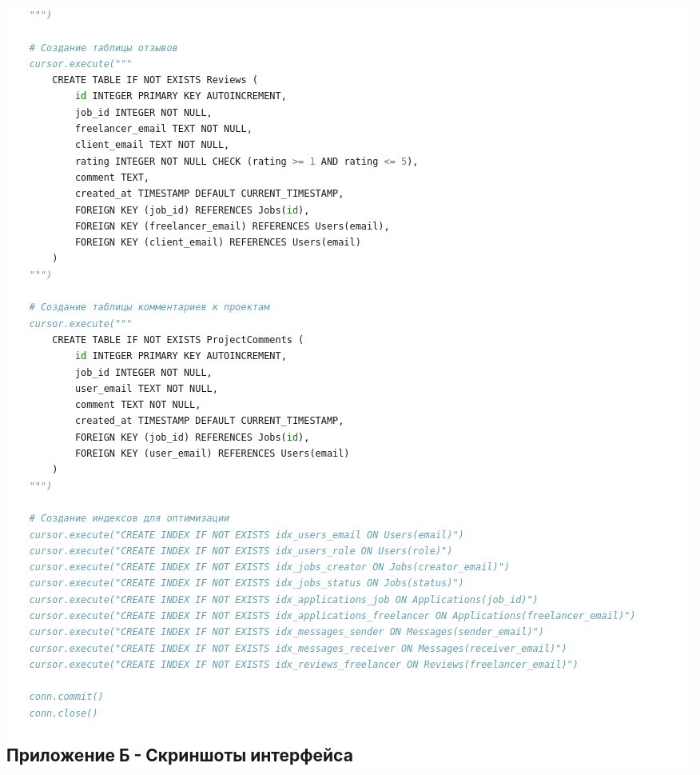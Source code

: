 ```python
    """)
    
    # Создание таблицы отзывов
    cursor.execute("""
        CREATE TABLE IF NOT EXISTS Reviews (
            id INTEGER PRIMARY KEY AUTOINCREMENT,
            job_id INTEGER NOT NULL,
            freelancer_email TEXT NOT NULL,
            client_email TEXT NOT NULL,
            rating INTEGER NOT NULL CHECK (rating >= 1 AND rating <= 5),
            comment TEXT,
            created_at TIMESTAMP DEFAULT CURRENT_TIMESTAMP,
            FOREIGN KEY (job_id) REFERENCES Jobs(id),
            FOREIGN KEY (freelancer_email) REFERENCES Users(email),
            FOREIGN KEY (client_email) REFERENCES Users(email)
        )
    """)
    
    # Создание таблицы комментариев к проектам
    cursor.execute("""
        CREATE TABLE IF NOT EXISTS ProjectComments (
            id INTEGER PRIMARY KEY AUTOINCREMENT,
            job_id INTEGER NOT NULL,
            user_email TEXT NOT NULL,
            comment TEXT NOT NULL,
            created_at TIMESTAMP DEFAULT CURRENT_TIMESTAMP,
            FOREIGN KEY (job_id) REFERENCES Jobs(id),
            FOREIGN KEY (user_email) REFERENCES Users(email)
        )
    """)
    
    # Создание индексов для оптимизации
    cursor.execute("CREATE INDEX IF NOT EXISTS idx_users_email ON Users(email)")
    cursor.execute("CREATE INDEX IF NOT EXISTS idx_users_role ON Users(role)")
    cursor.execute("CREATE INDEX IF NOT EXISTS idx_jobs_creator ON Jobs(creator_email)")
    cursor.execute("CREATE INDEX IF NOT EXISTS idx_jobs_status ON Jobs(status)")
    cursor.execute("CREATE INDEX IF NOT EXISTS idx_applications_job ON Applications(job_id)")
    cursor.execute("CREATE INDEX IF NOT EXISTS idx_applications_freelancer ON Applications(freelancer_email)")
    cursor.execute("CREATE INDEX IF NOT EXISTS idx_messages_sender ON Messages(sender_email)")
    cursor.execute("CREATE INDEX IF NOT EXISTS idx_messages_receiver ON Messages(receiver_email)")
    cursor.execute("CREATE INDEX IF NOT EXISTS idx_reviews_freelancer ON Reviews(freelancer_email)")
    
    conn.commit()
    conn.close()
```

## Приложение Б - Скриншоты интерфейса
